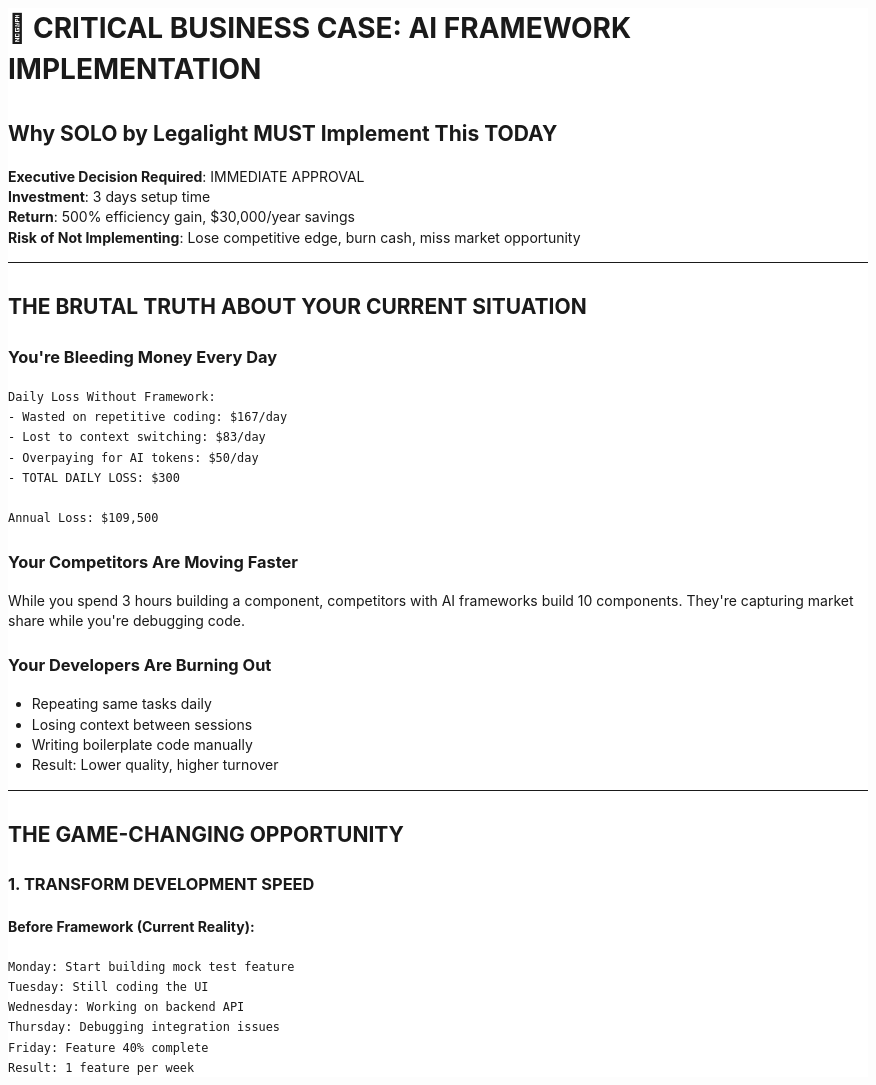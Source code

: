 # 🚨 CRITICAL BUSINESS CASE: AI FRAMEWORK IMPLEMENTATION
## Why SOLO by Legalight MUST Implement This TODAY

**Executive Decision Required**: IMMEDIATE APPROVAL  
**Investment**: 3 days setup time  
**Return**: 500% efficiency gain, $30,000/year savings  
**Risk of Not Implementing**: Lose competitive edge, burn cash, miss market opportunity

---

## THE BRUTAL TRUTH ABOUT YOUR CURRENT SITUATION

### You're Bleeding Money Every Day
```
Daily Loss Without Framework:
- Wasted on repetitive coding: $167/day
- Lost to context switching: $83/day  
- Overpaying for AI tokens: $50/day
- TOTAL DAILY LOSS: $300

Annual Loss: $109,500
```

### Your Competitors Are Moving Faster
While you spend 3 hours building a component, competitors with AI frameworks build 10 components. They're capturing market share while you're debugging code.

### Your Developers Are Burning Out
- Repeating same tasks daily
- Losing context between sessions
- Writing boilerplate code manually
- Result: Lower quality, higher turnover

---

## THE GAME-CHANGING OPPORTUNITY

### 1. TRANSFORM DEVELOPMENT SPEED

#### Before Framework (Current Reality):
```
Monday: Start building mock test feature
Tuesday: Still coding the UI
Wednesday: Working on backend API
Thursday: Debugging integration issues
Friday: Feature 40% complete
Result: 1 feature per week
```
